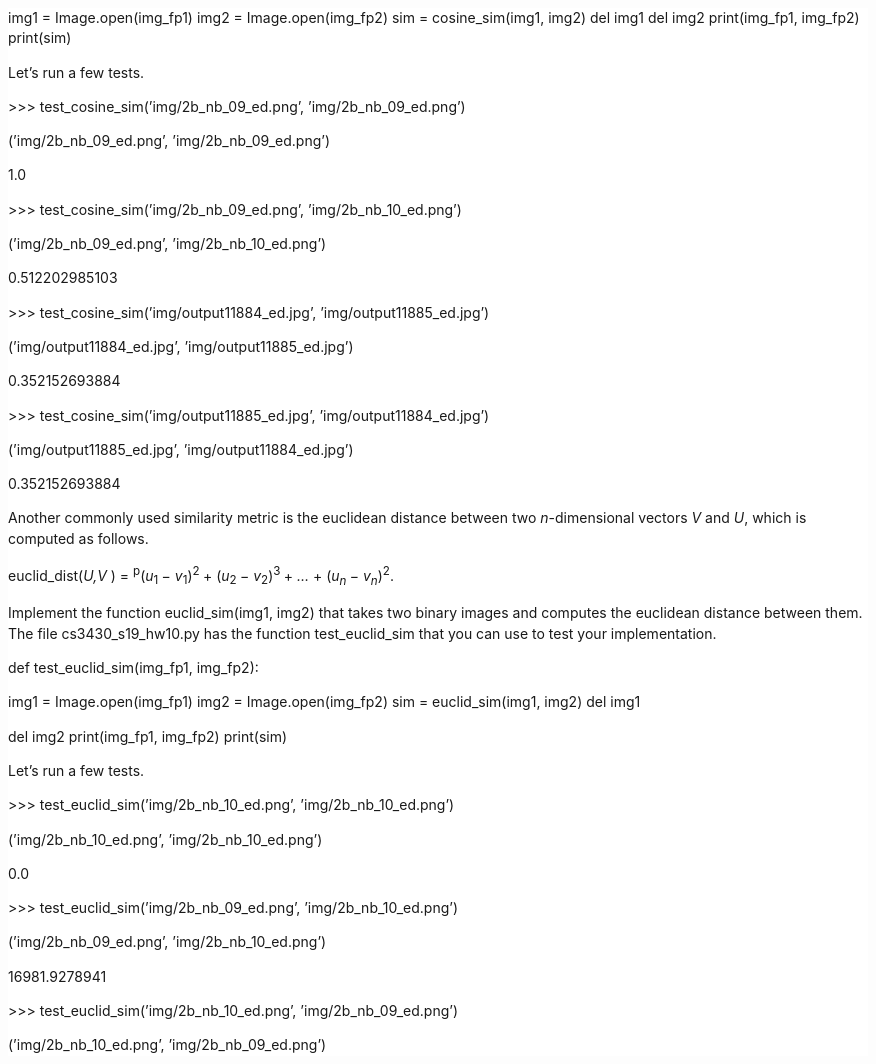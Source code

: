 img1 = Image.open(img_fp1) img2 = Image.open(img_fp2) sim = cosine_sim(img1, img2) del img1 del img2 print(img_fp1, img_fp2) print(sim)

Let’s run a few tests.

&gt;&gt;&gt; test_cosine_sim(’img/2b_nb_09_ed.png’, ’img/2b_nb_09_ed.png’)

(’img/2b_nb_09_ed.png’, ’img/2b_nb_09_ed.png’)

1.0

&gt;&gt;&gt; test_cosine_sim(’img/2b_nb_09_ed.png’, ’img/2b_nb_10_ed.png’)

(’img/2b_nb_09_ed.png’, ’img/2b_nb_10_ed.png’)

0.512202985103

&gt;&gt;&gt; test_cosine_sim(’img/output11884_ed.jpg’, ’img/output11885_ed.jpg’)

(’img/output11884_ed.jpg’, ’img/output11885_ed.jpg’)

0.352152693884

&gt;&gt;&gt; test_cosine_sim(’img/output11885_ed.jpg’, ’img/output11884_ed.jpg’)

(’img/output11885_ed.jpg’, ’img/output11884_ed.jpg’)

0.352152693884

Another commonly used similarity metric is the euclidean distance between two <em>n</em>-dimensional vectors <em>V </em>and <em>U</em>, which is computed as follows.

euclid_dist(<em>U,V </em>) = <sup>p</sup>(<em>u</em><sub>1 </sub>− <em>v</em><sub>1</sub>)<sup>2 </sup>+ (<em>u</em><sub>2 </sub>− <em>v</em><sub>2</sub>)<sup>3 </sup>+ <em>… </em>+ (<em>u<sub>n </sub></em>− <em>v<sub>n</sub></em>)<sup>2</sup>.

Implement the function euclid_sim(img1, img2) that takes two binary images and computes the euclidean distance between them. The file cs3430_s19_hw10.py has the function test_euclid_sim that you can use to test your implementation.

def test_euclid_sim(img_fp1, img_fp2):

img1 = Image.open(img_fp1) img2 = Image.open(img_fp2) sim = euclid_sim(img1, img2) del img1

del img2 print(img_fp1, img_fp2) print(sim)

Let’s run a few tests.

&gt;&gt;&gt; test_euclid_sim(’img/2b_nb_10_ed.png’, ’img/2b_nb_10_ed.png’)

(’img/2b_nb_10_ed.png’, ’img/2b_nb_10_ed.png’)

0.0

&gt;&gt;&gt; test_euclid_sim(’img/2b_nb_09_ed.png’, ’img/2b_nb_10_ed.png’)

(’img/2b_nb_09_ed.png’, ’img/2b_nb_10_ed.png’)

16981.9278941

&gt;&gt;&gt; test_euclid_sim(’img/2b_nb_10_ed.png’, ’img/2b_nb_09_ed.png’)

(’img/2b_nb_10_ed.png’, ’img/2b_nb_09_ed.png’)
